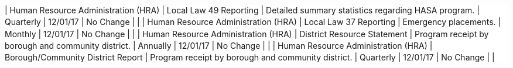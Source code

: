 | Human Resource Administration (HRA)                                 | Local Law 49 Reporting                                                                                                                       | Detailed summary statistics regarding HASA program.                                                                                                                                                                                                                                                                                                                                                                                                                                                                                                                                                                                                                                                                                 | Quarterly                      | 12/01/17     | No Change   |                                                                                                                                                                                                                                                                                                                         |
| Human Resource Administration (HRA)                                 | Local Law 37 Reporting                                                                                                                       | Emergency placements.                                                                                                                                                                                                                                                                                                                                                                                                                                                                                                                                                                                                                                                                                                               | Monthly                        | 12/01/17     | No Change   |                                                                                                                                                                                                                                                                                                                         |
| Human Resource Administration (HRA)                                 | District Resource Statement                                                                                                                  | Program receipt by borough and community district.                                                                                                                                                                                                                                                                                                                                                                                                                                                                                                                                                                                                                                                                                  | Annually                       | 12/01/17     | No Change   |                                                                                                                                                                                                                                                                                                                         |
| Human Resource Administration (HRA)                                 | Borough/Community District Report                                                                                                            | Program receipt by borough and community district.                                                                                                                                                                                                                                                                                                                                                                                                                                                                                                                                                                                                                                                                                  | Quarterly                      | 12/01/17     | No Change   |                                                                                                                                                                                                                                                                                                                         |